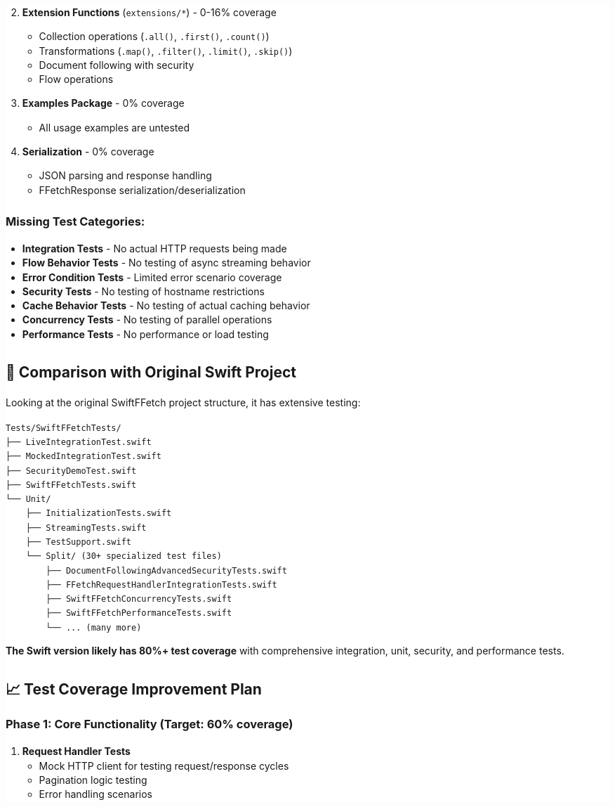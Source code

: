 2. **Extension Functions** (`extensions/*`) - 0-16% coverage
   - Collection operations (`.all()`, `.first()`, `.count()`)
   - Transformations (`.map()`, `.filter()`, `.limit()`, `.skip()`)
   - Document following with security
   - Flow operations

3. **Examples Package** - 0% coverage
   - All usage examples are untested

4. **Serialization** - 0% coverage
   - JSON parsing and response handling
   - FFetchResponse serialization/deserialization

### Missing Test Categories:
- **Integration Tests** - No actual HTTP requests being made
- **Flow Behavior Tests** - No testing of async streaming behavior  
- **Error Condition Tests** - Limited error scenario coverage
- **Security Tests** - No testing of hostname restrictions
- **Cache Behavior Tests** - No testing of actual caching behavior
- **Concurrency Tests** - No testing of parallel operations
- **Performance Tests** - No performance or load testing

## 🔄 Comparison with Original Swift Project

Looking at the original SwiftFFetch project structure, it has extensive testing:

```
Tests/SwiftFFetchTests/
├── LiveIntegrationTest.swift
├── MockedIntegrationTest.swift  
├── SecurityDemoTest.swift
├── SwiftFFetchTests.swift
└── Unit/
    ├── InitializationTests.swift
    ├── StreamingTests.swift
    ├── TestSupport.swift
    └── Split/ (30+ specialized test files)
        ├── DocumentFollowingAdvancedSecurityTests.swift
        ├── FFetchRequestHandlerIntegrationTests.swift
        ├── SwiftFFetchConcurrencyTests.swift
        ├── SwiftFFetchPerformanceTests.swift
        └── ... (many more)
```

**The Swift version likely has 80%+ test coverage** with comprehensive integration, unit, security, and performance tests.

## 📈 Test Coverage Improvement Plan

### Phase 1: Core Functionality (Target: 60% coverage)
1. **Request Handler Tests**
   - Mock HTTP client for testing request/response cycles
   - Pagination logic testing
   - Error handling scenarios
